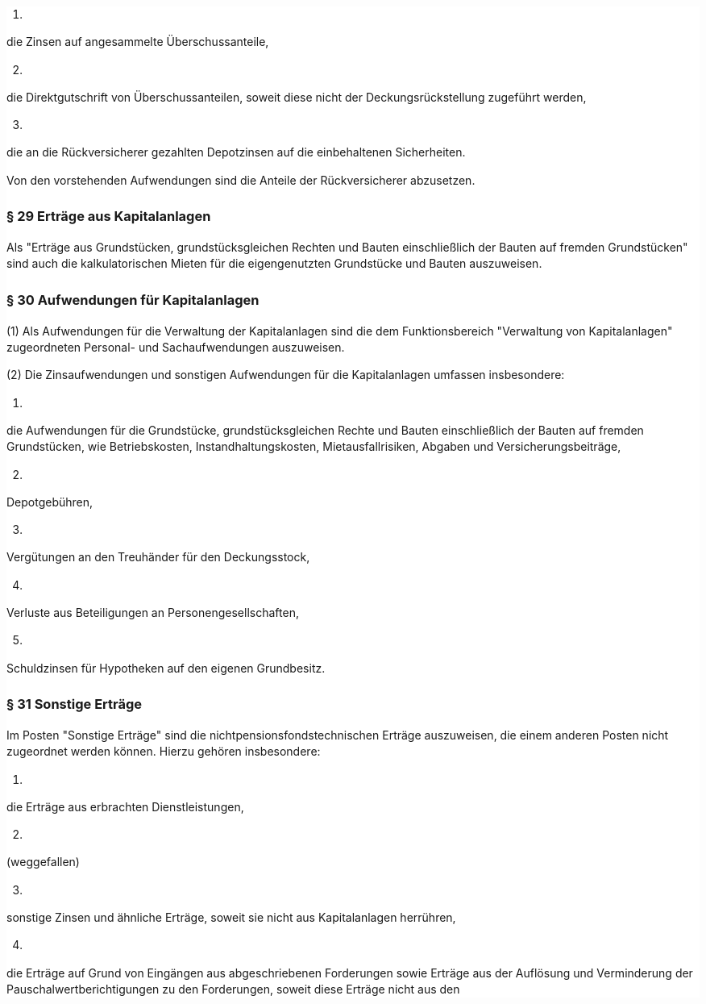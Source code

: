 1.  
die Zinsen auf angesammelte Überschussanteile,

2.  
die Direktgutschrift von Überschussanteilen, soweit diese nicht der Deckungsrückstellung zugeführt werden,

3.  
die an die Rückversicherer gezahlten Depotzinsen auf die einbehaltenen Sicherheiten.

Von den vorstehenden Aufwendungen sind die Anteile der Rückversicherer abzusetzen.

### § 29 Erträge aus Kapitalanlagen

Als "Erträge aus Grundstücken, grundstücksgleichen Rechten und Bauten einschließlich der Bauten auf fremden Grundstücken" sind auch die kalkulatorischen Mieten für die eigengenutzten Grundstücke und Bauten auszuweisen.

### § 30 Aufwendungen für Kapitalanlagen

(1) Als Aufwendungen für die Verwaltung der Kapitalanlagen sind die dem Funktionsbereich "Verwaltung von Kapitalanlagen" zugeordneten Personal- und Sachaufwendungen auszuweisen.

(2) Die Zinsaufwendungen und sonstigen Aufwendungen für die Kapitalanlagen umfassen insbesondere:

1.  
die Aufwendungen für die Grundstücke, grundstücksgleichen Rechte und Bauten einschließlich der Bauten auf fremden Grundstücken, wie Betriebskosten, Instandhaltungskosten, Mietausfallrisiken, Abgaben und Versicherungsbeiträge,

2.  
Depotgebühren,

3.  
Vergütungen an den Treuhänder für den Deckungsstock,

4.  
Verluste aus Beteiligungen an Personengesellschaften,

5.  
Schuldzinsen für Hypotheken auf den eigenen Grundbesitz.

### § 31 Sonstige Erträge

Im Posten "Sonstige Erträge" sind die nichtpensionsfondstechnischen Erträge auszuweisen, die einem anderen Posten nicht zugeordnet werden können. Hierzu gehören insbesondere:

1.  
die Erträge aus erbrachten Dienstleistungen,

2.  
(weggefallen)

3.  
sonstige Zinsen und ähnliche Erträge, soweit sie nicht aus Kapitalanlagen herrühren,

4.  
die Erträge auf Grund von Eingängen aus abgeschriebenen Forderungen sowie Erträge aus der Auflösung und Verminderung der Pauschalwertberichtigungen zu den Forderungen, soweit diese Erträge nicht aus den

